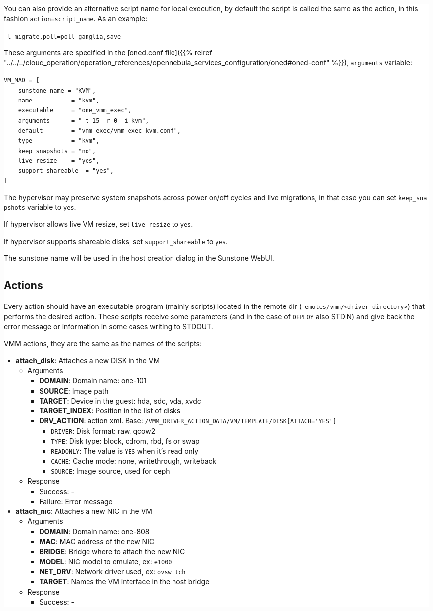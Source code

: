 You can also provide an alternative script name for local execution, by default the script is called the same as the action, in this fashion `action=script_name`. As an example:

```default
-l migrate,poll=poll_ganglia,save
```

These arguments are specified in the [oned.conf file]({{% relref "../../../cloud_operation/operation_references/opennebula_services_configuration/oned#oned-conf" %}}), `arguments` variable:

```default
VM_MAD = [
    sunstone_name = "KVM",
    name           = "kvm",
    executable     = "one_vmm_exec",
    arguments      = "-t 15 -r 0 -i kvm",
    default        = "vmm_exec/vmm_exec_kvm.conf",
    type           = "kvm",
    keep_snapshots = "no",
    live_resize    = "yes",
    support_shareable  = "yes",
]
```

The hypervisor may preserve system snapshots across power on/off cycles and live migrations, in that case you can set `keep_snapshots` variable to `yes`.

If hypervisor allows live VM resize, set `live_resize` to `yes`.

If hypervisor supports shareable disks, set `support_shareable` to `yes`.

The sunstone name will be used in the host creation dialog in the Sunstone WebUI.

<a id="devel-vmm-action"></a>

## Actions

Every action should have an executable program (mainly scripts) located in the remote dir (`remotes/vmm/<driver_directory>`) that performs the desired action. These scripts receive some parameters (and in the case of `DEPLOY` also STDIN) and give back the error message or information in some cases writing to STDOUT.

VMM actions, they are the same as the names of the scripts:

- **attach_disk**: Attaches a new DISK in the VM
  - Arguments
    - **DOMAIN**: Domain name: one-101
    - **SOURCE**: Image path
    - **TARGET**: Device in the guest: hda, sdc, vda, xvdc
    - **TARGET_INDEX**: Position in the list of disks
    - **DRV_ACTION**: action xml. Base: `/VMM_DRIVER_ACTION_DATA/VM/TEMPLATE/DISK[ATTACH='YES']`
      - `DRIVER`: Disk format: raw, qcow2
      - `TYPE`: Disk type: block, cdrom, rbd, fs or swap
      - `READONLY`: The value is `YES` when it’s read only
      - `CACHE`: Cache mode: none, writethrough, writeback
      - `SOURCE`: Image source, used for ceph
  - Response
    - Success: -
    - Failure: Error message
- **attach_nic**: Attaches a new NIC in the VM
  - Arguments
    - **DOMAIN**: Domain name: one-808
    - **MAC**: MAC address of the new NIC
    - **BRIDGE**: Bridge where to attach the new NIC
    - **MODEL**: NIC model to emulate, ex: `e1000`
    - **NET_DRV**: Network driver used, ex: `ovswitch`
    - **TARGET**: Names the VM interface in the host bridge
  - Response
    - Success: -
